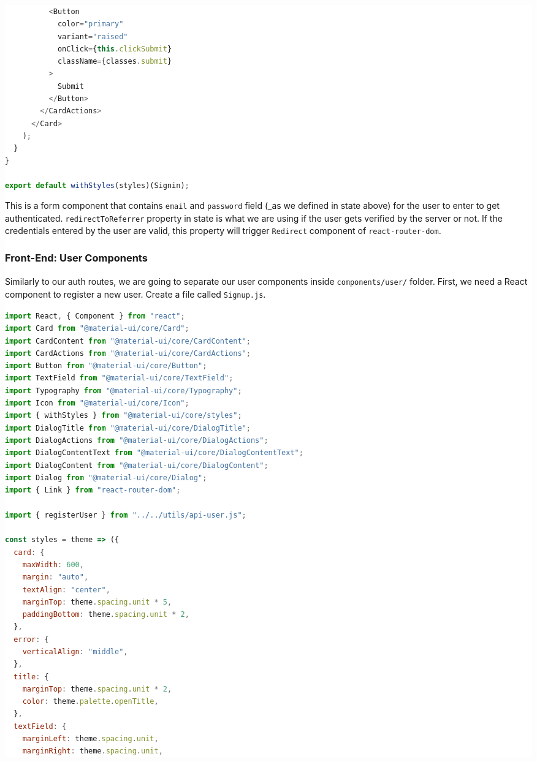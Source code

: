 ```js
          <Button
            color="primary"
            variant="raised"
            onClick={this.clickSubmit}
            className={classes.submit}
          >
            Submit
          </Button>
        </CardActions>
      </Card>
    );
  }
}

export default withStyles(styles)(Signin);
```

This is a form component that contains `email` and `password` field (\_as we defined in state above) for the user to enter to get authenticated. `redirectToReferrer` property in state is what we are using if the user gets verified by the server or not. If the credentials entered by the user are valid, this property will trigger `Redirect` component of `react-router-dom`.

### Front-End: User Components

Similarly to our auth routes, we are going to separate our user components inside `components/user/` folder. First, we need a React component to register a new user. Create a file called `Signup.js`.

```js
import React, { Component } from "react";
import Card from "@material-ui/core/Card";
import CardContent from "@material-ui/core/CardContent";
import CardActions from "@material-ui/core/CardActions";
import Button from "@material-ui/core/Button";
import TextField from "@material-ui/core/TextField";
import Typography from "@material-ui/core/Typography";
import Icon from "@material-ui/core/Icon";
import { withStyles } from "@material-ui/core/styles";
import DialogTitle from "@material-ui/core/DialogTitle";
import DialogActions from "@material-ui/core/DialogActions";
import DialogContentText from "@material-ui/core/DialogContentText";
import DialogContent from "@material-ui/core/DialogContent";
import Dialog from "@material-ui/core/Dialog";
import { Link } from "react-router-dom";

import { registerUser } from "../../utils/api-user.js";

const styles = theme => ({
  card: {
    maxWidth: 600,
    margin: "auto",
    textAlign: "center",
    marginTop: theme.spacing.unit * 5,
    paddingBottom: theme.spacing.unit * 2,
  },
  error: {
    verticalAlign: "middle",
  },
  title: {
    marginTop: theme.spacing.unit * 2,
    color: theme.palette.openTitle,
  },
  textField: {
    marginLeft: theme.spacing.unit,
    marginRight: theme.spacing.unit,
```
